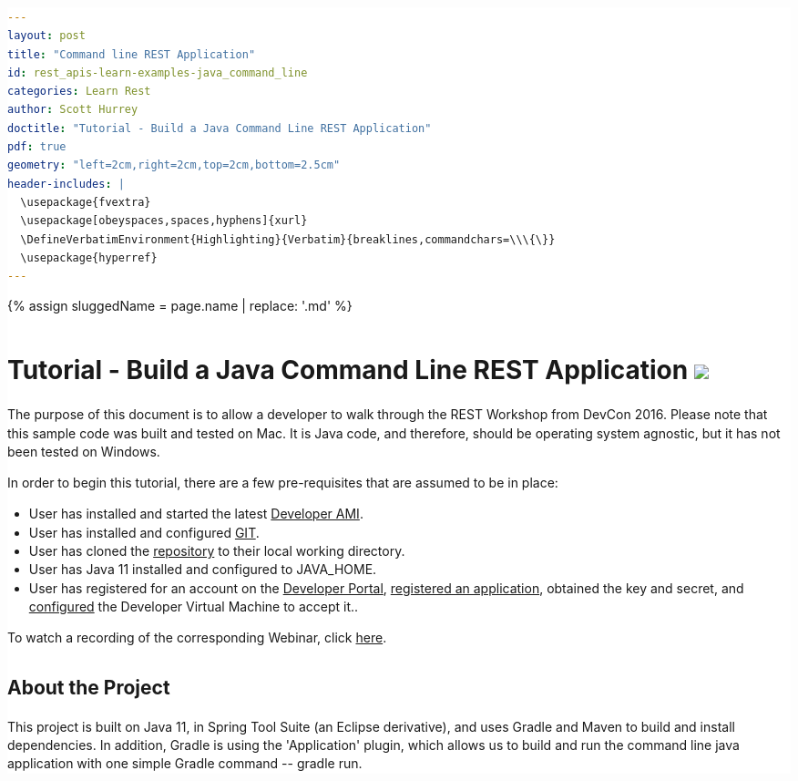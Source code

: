 ```yaml
---
layout: post
title: "Command line REST Application"
id: rest_apis-learn-examples-java_command_line
categories: Learn Rest
author: Scott Hurrey
doctitle: "Tutorial - Build a Java Command Line REST Application"
pdf: true
geometry: "left=2cm,right=2cm,top=2cm,bottom=2.5cm"
header-includes: |
  \usepackage{fvextra}
  \usepackage[obeyspaces,spaces,hyphens]{xurl}
  \DefineVerbatimEnvironment{Highlighting}{Verbatim}{breaklines,commandchars=\\\{\}}
  \usepackage{hyperref}
---
```


{% assign sluggedName = page.name | replace: '.md' %}
# Tutorial - Build a Java Command Line REST Application <a href="/assets/pdfs{{page.dir}}{{sluggedName}}.pdf" target="_blank"><img class="download-button" src="/assets/img/download.png" height="30px"></a> 

The purpose of this document is to allow a developer to walk through the REST
Workshop from DevCon 2016. Please note that this sample code was built and
tested on Mac. It is Java code, and therefore, should be operating system
agnostic, but it has not been tested on Windows.

In order to begin this tutorial, there are a few pre-requisites that are
assumed to be in place:

- User has installed and started the latest [Developer AMI](/rest-apis/learn/sandbox/developer-ami).
- User has installed and configured [GIT](https://git-scm.com/downloads).
- User has cloned the [repository](https://github.com/blackboard/BBDN-DevCon-REST-Workshop) to their local working directory.
- User has Java 11 installed and configured to JAVA_HOME.
- User has registered for an account on the [Developer Portal](https://developer.anthology.com/), [registered an application](/rest-apis/learn/getting-started/registry), obtained the key and secret, and [configured](/rest-apis/learn/admin/rest-and-learn) the Developer Virtual Machine to accept it..

To watch a recording of the corresponding Webinar, click
[here](https://us.bbcollab.com/recording/BBAA710721684484425FA10FBA7A1B93).

## About the Project

This project is built on Java 11, in Spring Tool Suite (an Eclipse derivative),
and uses Gradle and Maven to build and install dependencies. In addition,
Gradle is using the 'Application' plugin, which allows us to build and run the
command line java application with one simple Gradle command -- gradle run.
